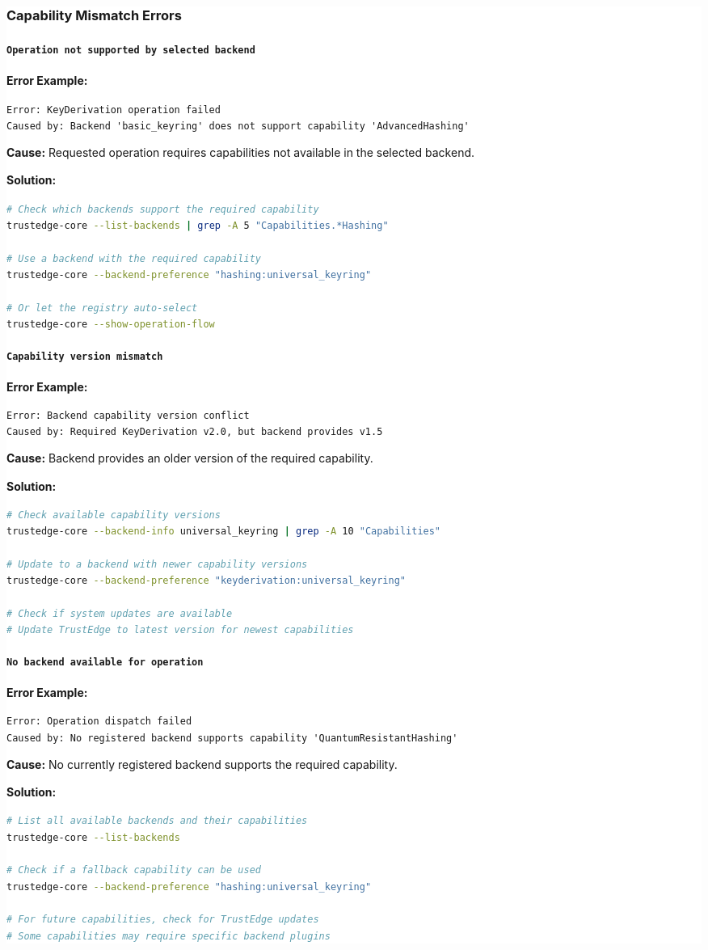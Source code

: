 ### Capability Mismatch Errors

#### `Operation not supported by selected backend`

**Error Example:**
```
Error: KeyDerivation operation failed
Caused by: Backend 'basic_keyring' does not support capability 'AdvancedHashing'
```

**Cause:** Requested operation requires capabilities not available in the selected backend.

**Solution:**
```bash
# Check which backends support the required capability
trustedge-core --list-backends | grep -A 5 "Capabilities.*Hashing"

# Use a backend with the required capability
trustedge-core --backend-preference "hashing:universal_keyring"

# Or let the registry auto-select
trustedge-core --show-operation-flow
```

#### `Capability version mismatch`

**Error Example:**
```
Error: Backend capability version conflict
Caused by: Required KeyDerivation v2.0, but backend provides v1.5
```

**Cause:** Backend provides an older version of the required capability.

**Solution:**
```bash
# Check available capability versions
trustedge-core --backend-info universal_keyring | grep -A 10 "Capabilities"

# Update to a backend with newer capability versions
trustedge-core --backend-preference "keyderivation:universal_keyring"

# Check if system updates are available
# Update TrustEdge to latest version for newest capabilities
```

#### `No backend available for operation`

**Error Example:**
```
Error: Operation dispatch failed
Caused by: No registered backend supports capability 'QuantumResistantHashing'
```

**Cause:** No currently registered backend supports the required capability.

**Solution:**
```bash
# List all available backends and their capabilities
trustedge-core --list-backends

# Check if a fallback capability can be used
trustedge-core --backend-preference "hashing:universal_keyring"

# For future capabilities, check for TrustEdge updates
# Some capabilities may require specific backend plugins
```
